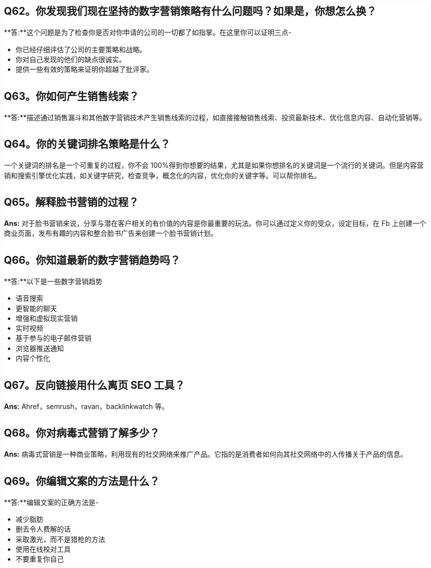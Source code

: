 ## Q62。你发现我们现在坚持的数字营销策略有什么问题吗？如果是，你想怎么换？

**答:**这个问题是为了检查你是否对你申请的公司的一切都了如指掌。在这里你可以证明三点-

*   你已经仔细评估了公司的主要策略和战略。
*   你对自己发现的他们的缺点很诚实。
*   提供一些有效的策略来证明你超越了批评家。

## Q63。你如何产生销售线索？

**答:**描述通过销售漏斗和其他数字营销技术产生销售线索的过程，如直接接触销售线索、投资最新技术、优化信息内容、自动化营销等。

## Q64。你的关键词排名策略是什么？

一个关键词的排名是一个可重复的过程，你不会 100%得到你想要的结果，尤其是如果你想排名的关键词是一个流行的关键词。但是内容营销和搜索引擎优化实践，如关键字研究，检查竞争，概念化的内容，优化你的关键字等。可以帮你排名。

## Q65。解释脸书营销的过程？

**Ans:** 对于脸书营销来说，分享与潜在客户相关的有价值的内容是你最重要的玩法。你可以通过定义你的受众，设定目标，在 Fb 上创建一个商业页面，发布有趣的内容和整合脸书广告来创建一个脸书营销计划。

## Q66。你知道最新的数字营销趋势吗？

**答:**以下是一些数字营销趋势

*   语音搜索
*   更智能的聊天
*   增强和虚拟现实营销
*   实时视频
*   基于参与的电子邮件营销
*   浏览器推送通知
*   内容个性化

## Q67。反向链接用什么离页 SEO 工具？

**Ans:** Ahref，semrush，ravan，backlinkwatch 等。

## Q68。你对病毒式营销了解多少？

**Ans:** 病毒式营销是一种商业策略，利用现有的社交网络来推广产品。它指的是消费者如何向其社交网络中的人传播关于产品的信息。

## Q69。你编辑文案的方法是什么？

**答:**编辑文案的正确方法是-

*   减少脂肪
*   删去令人费解的话
*   采取激光，而不是猎枪的方法
*   使用在线校对工具
*   不要重复你自己
